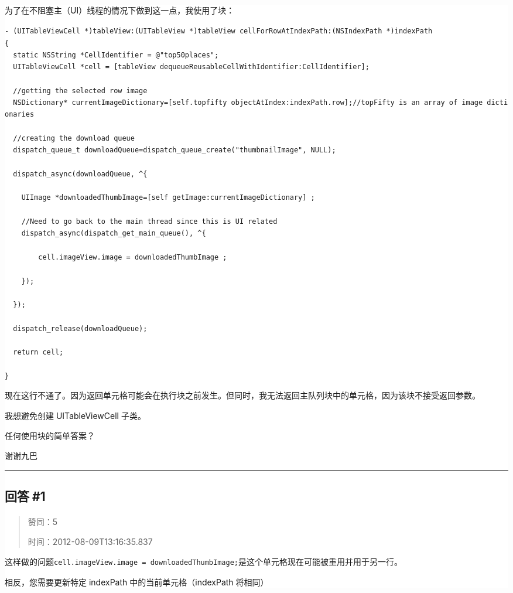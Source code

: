 为了在不阻塞主（UI）线程的情况下做到这一点，我使用了块：

```
- (UITableViewCell *)tableView:(UITableView *)tableView cellForRowAtIndexPath:(NSIndexPath *)indexPath
{
  static NSString *CellIdentifier = @"top50places";
  UITableViewCell *cell = [tableView dequeueReusableCellWithIdentifier:CellIdentifier];

  //getting the selected row image 
  NSDictionary* currentImageDictionary=[self.topfifty objectAtIndex:indexPath.row];//topFifty is an array of image dictionaries

  //creating the download queue 
  dispatch_queue_t downloadQueue=dispatch_queue_create("thumbnailImage", NULL);

  dispatch_async(downloadQueue, ^{

    UIImage *downloadedThumbImage=[self getImage:currentImageDictionary] ;

    //Need to go back to the main thread since this is UI related
    dispatch_async(dispatch_get_main_queue(), ^{

        cell.imageView.image = downloadedThumbImage ;

    });

  });

  dispatch_release(downloadQueue);

  return cell;

} 
```

现在这行不通了。因为返回单元格可能会在执行块之前发生。但同时，我无法返回主队列块中的单元格，因为该块不接受返回参数。

我想避免创建 UITableViewCell 子类。

任何使用块的简单答案？

谢谢九巴

* * *

## 回答 #1

> 赞同：5
> 
> 时间：2012-08-09T13:16:35.837

这样做的问题`cell.imageView.image = downloadedThumbImage;`是这个单元格现在可能被重用并用于另一行。

相反，您需要更新特定 indexPath 中的当前单元格（indexPath 将相同）
